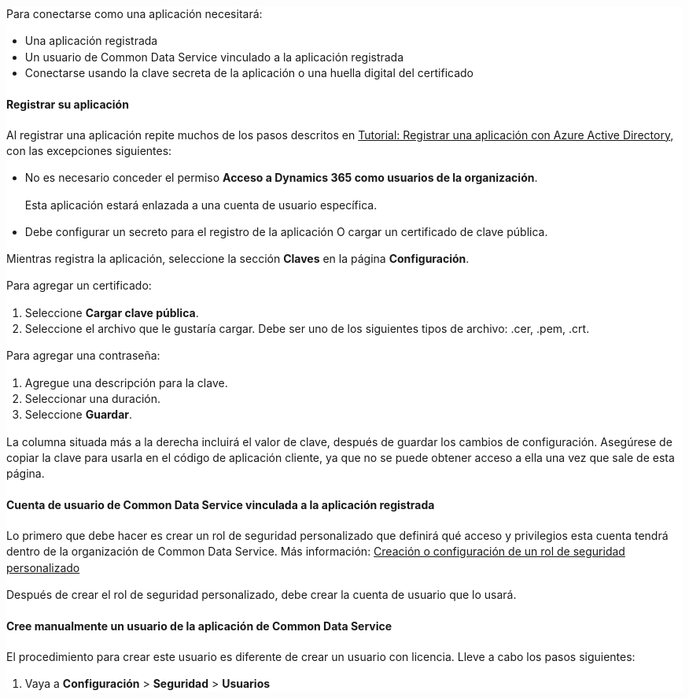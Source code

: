 Para conectarse como una aplicación necesitará:
 - Una aplicación registrada
 - Un usuario de Common Data Service vinculado a la aplicación registrada
 - Conectarse usando la clave secreta de la aplicación o una huella digital del certificado

#### <a name="register-your-app"></a>Registrar su aplicación

Al registrar una aplicación repite muchos de los pasos descritos en [Tutorial: Registrar una aplicación con Azure Active Directory](walkthrough-register-app-azure-active-directory.md), con las excepciones siguientes:

 - No es necesario conceder el permiso **Acceso a Dynamics 365 como usuarios de la organización**.
 
    Esta aplicación estará enlazada a una cuenta de usuario específica.

 - Debe configurar un secreto para el registro de la aplicación O cargar un certificado de clave pública.

Mientras registra la aplicación, seleccione la sección **Claves** en la página **Configuración**.

Para agregar un certificado:
1. Seleccione **Cargar clave pública**.
2. Seleccione el archivo que le gustaría cargar. Debe ser uno de los siguientes tipos de archivo: .cer, .pem, .crt.

Para agregar una contraseña:

1. Agregue una descripción para la clave.
2. Seleccionar una duración.
3. Seleccione **Guardar**. 

  La columna situada más a la derecha incluirá el valor de clave, después de guardar los cambios de configuración. Asegúrese de copiar la clave para usarla en el código de aplicación cliente, ya que no se puede obtener acceso a ella una vez que sale de esta página.

#### <a name="common-data-service-user-account-bound-to-the-registered-app"></a>Cuenta de usuario de Common Data Service vinculada a la aplicación registrada


Lo primero que debe hacer es crear un rol de seguridad personalizado que definirá qué acceso y privilegios esta cuenta tendrá dentro de la organización de Common Data Service. Más información: [Creación o configuración de un rol de seguridad personalizado](/power-platform/admin/database-security#create-or-configure-a-custom-security-role)

Después de crear el rol de seguridad personalizado, debe crear la cuenta de usuario que lo usará.



#### <a name="manually-create-a-common-data-service-application-user"></a>Cree manualmente un usuario de la aplicación de Common Data Service  

 El procedimiento para crear este usuario es diferente de crear un usuario con licencia. Lleve a cabo los pasos siguientes:  
  
1. Vaya a **Configuración** > **Seguridad** > **Usuarios**  
  